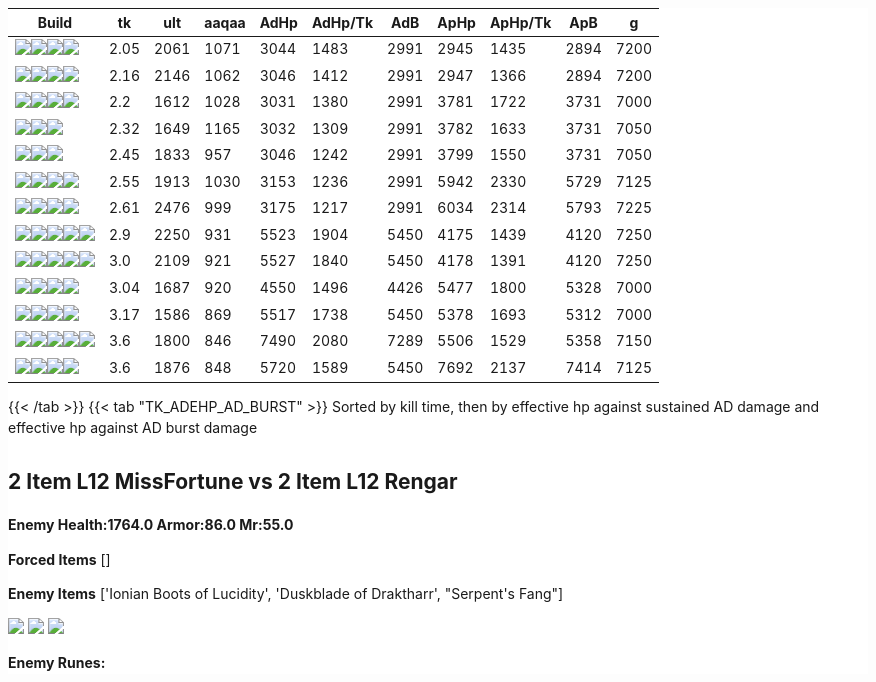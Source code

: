 


 Build |tk|ult|aaqaa|AdHp|AdHp/Tk|AdB|ApHp|ApHp/Tk|ApB|g
-|-|-|-|-|-|-|-|-|-|-
![](/item/6672.png)![](/item/6675.png)![](/item/1055.png)![](/item/1036.png)|2.05|2061|1071|3044|1483|2991|2945|1435|2894|7200
![](/item/3095.png)![](/item/6675.png)![](/item/1055.png)![](/item/1036.png)|2.16|2146|1062|3046|1412|2991|2947|1366|2894|7200
![](/item/3091.png)![](/item/6672.png)![](/item/1055.png)![](/item/1036.png)|2.2|1612|1028|3031|1380|2991|3781|1722|3731|7000
![](/item/3091.png)![](/item/6671.png)![](/item/1055.png)|2.32|1649|1165|3032|1309|2991|3782|1633|3731|7050
![](/item/3091.png)![](/item/6675.png)![](/item/1055.png)|2.45|1833|957|3046|1242|2991|3799|1550|3731|7050
![](/item/3156.png)![](/item/6672.png)![](/item/1055.png)![](/item/1037.png)|2.55|1913|1030|3153|1236|2991|5942|2330|5729|7125
![](/item/6691.png)![](/item/3156.png)![](/item/1055.png)![](/item/1037.png)|2.61|2476|999|3175|1217|2991|6034|2314|5793|7225
![](/item/6691.png)![](/item/3026.png)![](/item/1055.png)![](/item/1036.png)![](/item/1036.png)|2.9|2250|931|5523|1904|5450|4175|1439|4120|7250
![](/item/3026.png)![](/item/3142.png)![](/item/1055.png)![](/item/1036.png)![](/item/1036.png)|3.0|2109|921|5527|1840|5450|4178|1391|4120|7250
![](/item/3091.png)![](/item/6673.png)![](/item/1055.png)![](/item/1036.png)|3.04|1687|920|4550|1496|4426|5477|1800|5328|7000
![](/item/3091.png)![](/item/3026.png)![](/item/1055.png)![](/item/1036.png)|3.17|1586|869|5517|1738|5450|5378|1693|5312|7000
![](/item/6673.png)![](/item/3026.png)![](/item/1055.png)![](/item/1036.png)![](/item/1036.png)|3.6|1800|846|7490|2080|7289|5506|1529|5358|7150
![](/item/3156.png)![](/item/3026.png)![](/item/1055.png)![](/item/1037.png)|3.6|1876|848|5720|1589|5450|7692|2137|7414|7125
{{< /tab >}}
{{< tab "TK_ADEHP_AD_BURST" >}}
Sorted by kill time, then by effective hp against sustained AD damage and effective hp against AD burst damage
## 2 Item L12 MissFortune vs 2 Item L12 Rengar

**Enemy Health:1764.0 Armor:86.0 Mr:55.0**


**Forced Items** []








**Enemy Items** ['Ionian Boots of Lucidity', 'Duskblade of Draktharr', "Serpent's Fang"]





![](/item/3158.png)
![](/item/6691.png)
![](/item/6695.png)



**Enemy Runes:**

